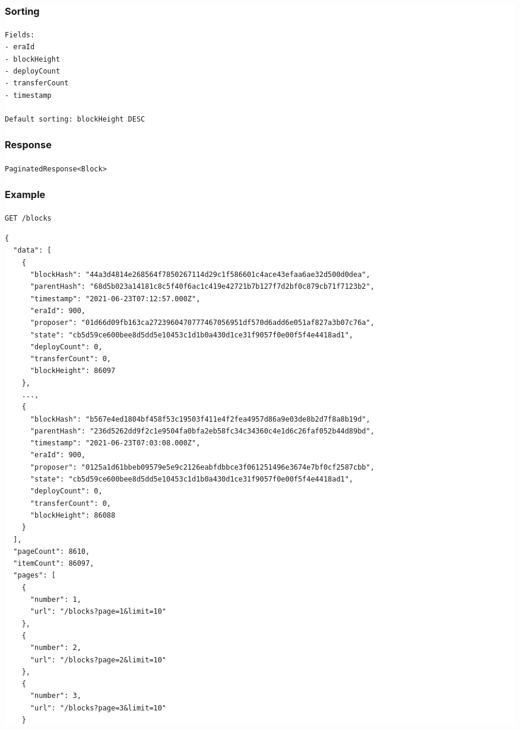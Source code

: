 ### Sorting
```
Fields:
- eraId
- blockHeight
- deployCount
- transferCount
- timestamp

Default sorting: blockHeight DESC
```

### Response
```
PaginatedResponse<Block>
```

### Example
```
GET /blocks
```

```
{
  "data": [
    {
      "blockHash": "44a3d4814e268564f7850267114d29c1f586601c4ace43efaa6ae32d500d0dea",
      "parentHash": "68d5b023a14181c8c5f40f6ac1c419e42721b7b127f7d2bf0c879cb71f7123b2",
      "timestamp": "2021-06-23T07:12:57.000Z",
      "eraId": 900,
      "proposer": "01d66d09fb163ca2723960470777467056951df570d6add6e051af827a3b07c76a",
      "state": "cb5d59ce600bee8d5dd5e10453c1d1b0a430d1ce31f9057f0e00f5f4e4418ad1",
      "deployCount": 0,
      "transferCount": 0,
      "blockHeight": 86097
    },
    ...,
    {
      "blockHash": "b567e4ed1804bf458f53c19503f411e4f2fea4957d86a9e03de8b2d7f8a8b19d",
      "parentHash": "236d5262dd9f2c1e9504fa0bfa2eb58fc34c34360c4e1d6c26faf052b44d89bd",
      "timestamp": "2021-06-23T07:03:08.000Z",
      "eraId": 900,
      "proposer": "0125a1d61bbeb09579e5e9c2126eabfdbbce3f061251496e3674e7bf0cf2587cbb",
      "state": "cb5d59ce600bee8d5dd5e10453c1d1b0a430d1ce31f9057f0e00f5f4e4418ad1",
      "deployCount": 0,
      "transferCount": 0,
      "blockHeight": 86088
    }
  ],
  "pageCount": 8610,
  "itemCount": 86097,
  "pages": [
    {
      "number": 1,
      "url": "/blocks?page=1&limit=10"
    },
    {
      "number": 2,
      "url": "/blocks?page=2&limit=10"
    },
    {
      "number": 3,
      "url": "/blocks?page=3&limit=10"
    }
```